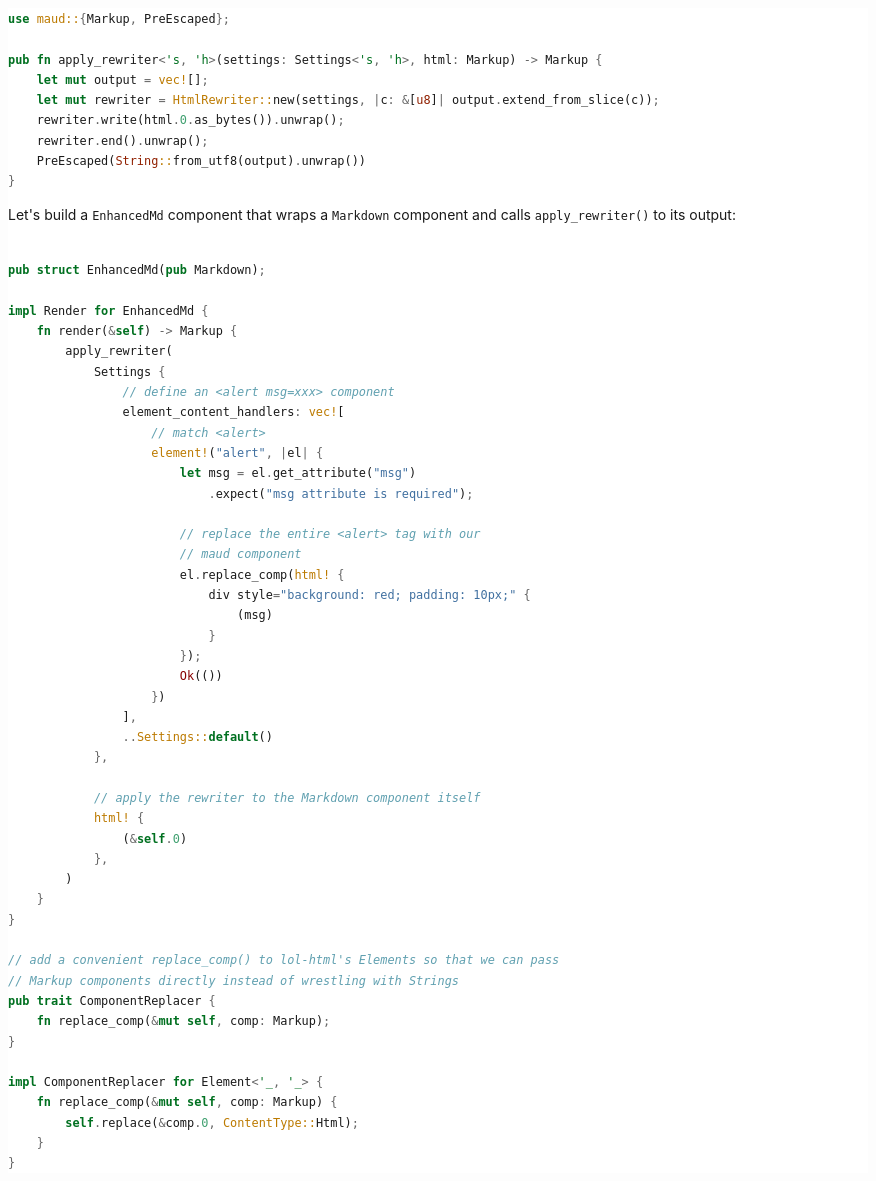 ```rust
use maud::{Markup, PreEscaped};

pub fn apply_rewriter<'s, 'h>(settings: Settings<'s, 'h>, html: Markup) -> Markup {
    let mut output = vec![];
    let mut rewriter = HtmlRewriter::new(settings, |c: &[u8]| output.extend_from_slice(c));
    rewriter.write(html.0.as_bytes()).unwrap();
    rewriter.end().unwrap();
    PreEscaped(String::from_utf8(output).unwrap())
}
```

Let's build a `EnhancedMd` component that wraps a `Markdown` component and calls `apply_rewriter()` to its output:

```rust

pub struct EnhancedMd(pub Markdown);

impl Render for EnhancedMd {
    fn render(&self) -> Markup {
        apply_rewriter(
            Settings {
                // define an <alert msg=xxx> component
                element_content_handlers: vec![
                    // match <alert>
                    element!("alert", |el| {
                        let msg = el.get_attribute("msg")
                            .expect("msg attribute is required");

                        // replace the entire <alert> tag with our
                        // maud component
                        el.replace_comp(html! {
                            div style="background: red; padding: 10px;" {
                                (msg)
                            }
                        });
                        Ok(())
                    })
                ],
                ..Settings::default()
            },

            // apply the rewriter to the Markdown component itself
            html! {
                (&self.0)
            },
        )
    }
}

// add a convenient replace_comp() to lol-html's Elements so that we can pass
// Markup components directly instead of wrestling with Strings
pub trait ComponentReplacer {
    fn replace_comp(&mut self, comp: Markup);
}

impl ComponentReplacer for Element<'_, '_> {
    fn replace_comp(&mut self, comp: Markup) {
        self.replace(&comp.0, ContentType::Html);
    }
}
```
